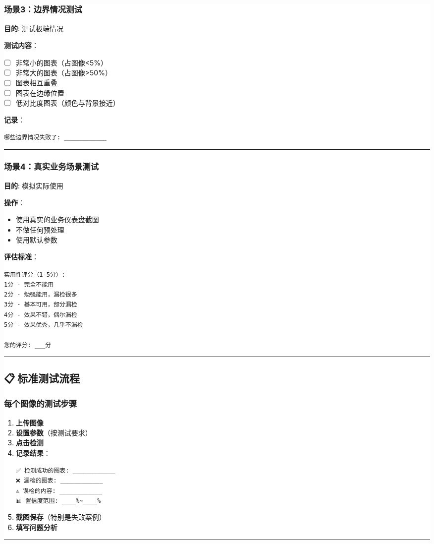 ### 场景3：边界情况测试

**目的**: 测试极端情况

**测试内容**：
- [ ] 非常小的图表（占图像<5%）
- [ ] 非常大的图表（占图像>50%）
- [ ] 图表相互重叠
- [ ] 图表在边缘位置
- [ ] 低对比度图表（颜色与背景接近）

**记录**：
```
哪些边界情况失败了: ____________
```

---

### 场景4：真实业务场景测试

**目的**: 模拟实际使用

**操作**：
- 使用真实的业务仪表盘截图
- 不做任何预处理
- 使用默认参数

**评估标准**：
```
实用性评分（1-5分）:
1分 - 完全不能用
2分 - 勉强能用，漏检很多
3分 - 基本可用，部分漏检
4分 - 效果不错，偶尔漏检
5分 - 效果优秀，几乎不漏检

您的评分: ___分
```

---

## 📋 标准测试流程

### 每个图像的测试步骤

1. **上传图像**
2. **设置参数**（按测试要求）
3. **点击检测**
4. **记录结果**：
   ```
   ✅ 检测成功的图表: ____________
   ❌ 漏检的图表: ____________
   ⚠️ 误检的内容: ____________
   📊 置信度范围: ____%~____%
   ```
5. **截图保存**（特别是失败案例）
6. **填写问题分析**

---